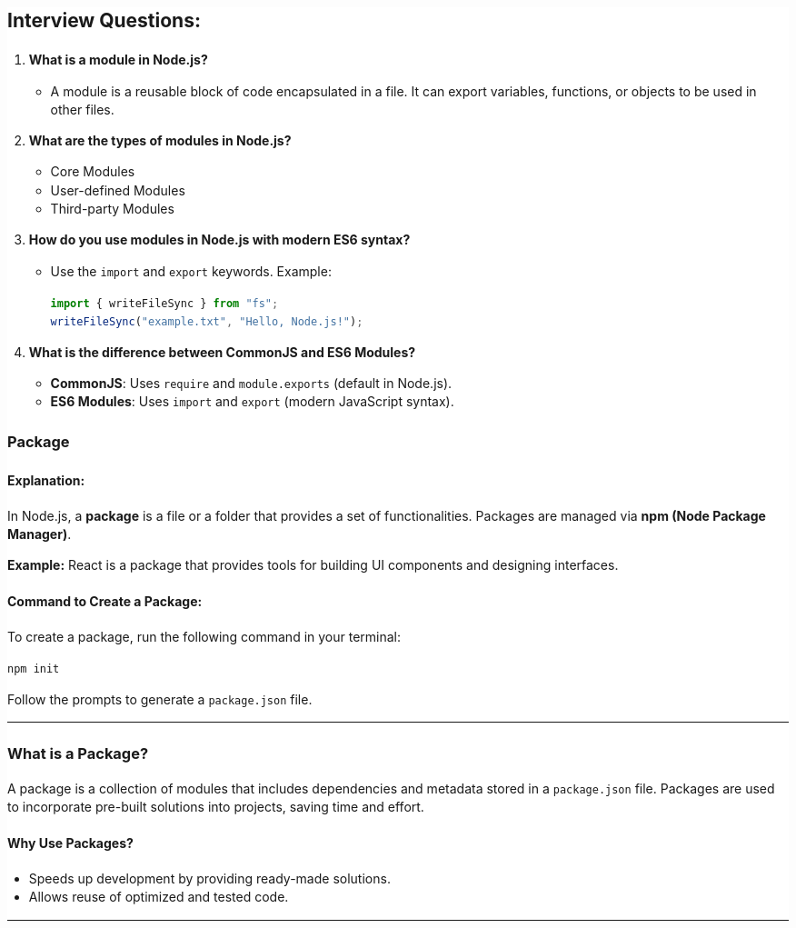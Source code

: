 ## Interview Questions:

1. **What is a module in Node.js?**

   - A module is a reusable block of code encapsulated in a file. It can export variables, functions, or objects to be used in other files.

2. **What are the types of modules in Node.js?**

   - Core Modules
   - User-defined Modules
   - Third-party Modules

3. **How do you use modules in Node.js with modern ES6 syntax?**

   - Use the `import` and `export` keywords. Example:
     ```javascript
     import { writeFileSync } from "fs";
     writeFileSync("example.txt", "Hello, Node.js!");
     ```

4. **What is the difference between CommonJS and ES6 Modules?**
   - **CommonJS**: Uses `require` and `module.exports` (default in Node.js).
   - **ES6 Modules**: Uses `import` and `export` (modern JavaScript syntax).

### Package

#### Explanation:

In Node.js, a **package** is a file or a folder that provides a set of functionalities. Packages are managed via **npm (Node Package Manager)**.

**Example:** React is a package that provides tools for building UI components and designing interfaces.

#### Command to Create a Package:

To create a package, run the following command in your terminal:

```bash
npm init
```

Follow the prompts to generate a `package.json` file.

---

### What is a Package?

A package is a collection of modules that includes dependencies and metadata stored in a `package.json` file. Packages are used to incorporate pre-built solutions into projects, saving time and effort.

#### Why Use Packages?

- Speeds up development by providing ready-made solutions.
- Allows reuse of optimized and tested code.

---